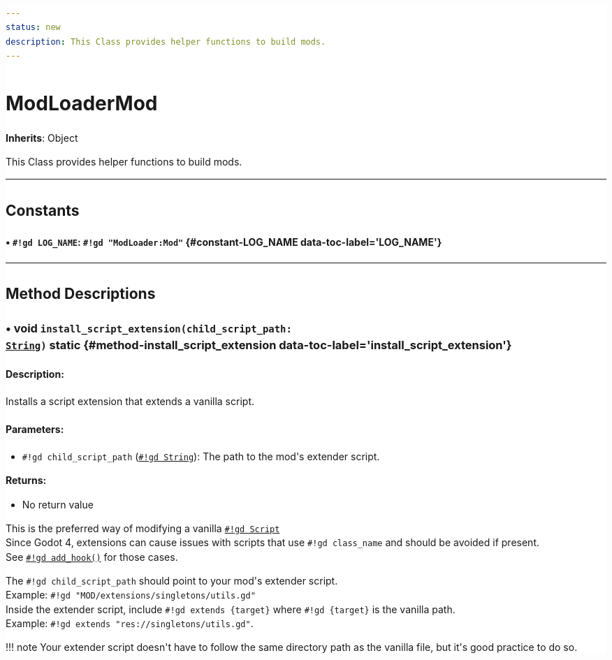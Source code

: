 ```yaml
---
status: new
description: This Class provides helper functions to build mods.
---
```


# ModLoaderMod
**Inherits**: Object


This Class provides helper functions to build mods.
<hr style="border-width: thick">

## Constants
#### • `#!gd LOG_NAME`: `#!gd "ModLoader:Mod"` {#constant-LOG_NAME data-toc-label='LOG_NAME'} 

<hr style="border-width: thick">

## Method Descriptions
### • void <code class="highlight">install_script_extension(child_script_path: [String](https://docs.godotengine.org/en/stable/classes/class_string.html))</code> static {#method-install_script_extension data-toc-label='install_script_extension'}
#### Description:
Installs a script extension that extends a vanilla script.

#### Parameters:
  
- `#!gd child_script_path` ([`#!gd String`](https://docs.godotengine.org/en/stable/classes/class_string.html)): The path to the mod's extender script.

**Returns:**
  
- No return value

This is the preferred way of modifying a vanilla [`#!gd Script`](https://docs.godotengine.org/en/stable/classes/class_script.html)  
Since Godot 4, extensions can cause issues with scripts that use `#!gd class_name` and should be avoided if present.  
See [`#!gd add_hook()`](#method-add_hook) for those cases.

The `#!gd child_script_path` should point to your mod's extender script.  
Example: `#!gd "MOD/extensions/singletons/utils.gd"`  
Inside the extender script, include `#!gd extends {target}` where `#!gd {target}` is the vanilla path.  
Example: `#!gd extends "res://singletons/utils.gd"`.  


!!! note 
	Your extender script doesn't have to follow the same directory path as the vanilla file, but it's good practice to do so.
